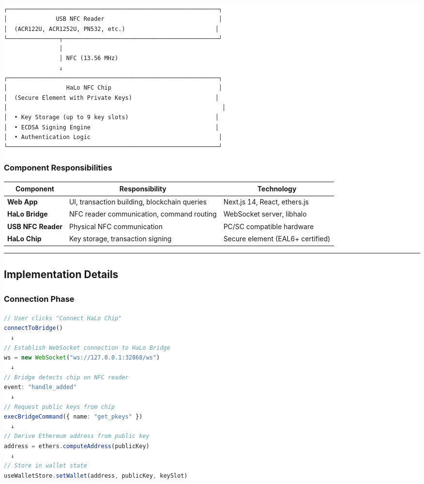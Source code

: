 ```
┌─────────────────────────────────────────────────────────────┐
│              USB NFC Reader                                 │
│  (ACR122U, ACR1252U, PN532, etc.)                          │
└───────────────┬─────────────────────────────────────────────┘
                │
                │ NFC (13.56 MHz)
                ↓
┌─────────────────────────────────────────────────────────────┐
│                 HaLo NFC Chip                               │
│  (Secure Element with Private Keys)                        │
│                                                              │
│  • Key Storage (up to 9 key slots)                         │
│  • ECDSA Signing Engine                                    │
│  • Authentication Logic                                     │
└─────────────────────────────────────────────────────────────┘
```

### Component Responsibilities

| Component | Responsibility | Technology |
|-----------|---------------|------------|
| **Web App** | UI, transaction building, blockchain queries | Next.js 14, React, ethers.js |
| **HaLo Bridge** | NFC reader communication, command routing | WebSocket server, libhalo |
| **USB NFC Reader** | Physical NFC communication | PC/SC compatible hardware |
| **HaLo Chip** | Key storage, transaction signing | Secure element (EAL6+ certified) |

---

## Implementation Details

### Connection Phase

```typescript
// User clicks "Connect HaLo Chip"
connectToBridge()
  ↓
// Establish WebSocket connection to HaLo Bridge
ws = new WebSocket("ws://127.0.0.1:32868/ws")
  ↓
// Bridge detects chip on NFC reader
event: "handle_added"
  ↓
// Request public keys from chip
execBridgeCommand({ name: "get_pkeys" })
  ↓
// Derive Ethereum address from public key
address = ethers.computeAddress(publicKey)
  ↓
// Store in wallet state
useWalletStore.setWallet(address, publicKey, keySlot)
```
